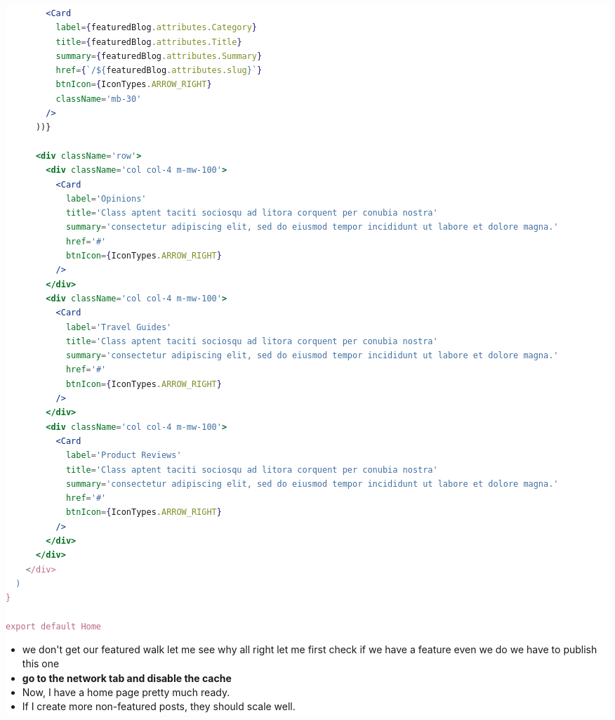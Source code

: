 ```jsx
        <Card
          label={featuredBlog.attributes.Category}
          title={featuredBlog.attributes.Title}
          summary={featuredBlog.attributes.Summary}
          href={`/${featuredBlog.attributes.slug}`}
          btnIcon={IconTypes.ARROW_RIGHT}
          className='mb-30'
        />
      ))}

      <div className='row'>
        <div className='col col-4 m-mw-100'>
          <Card
            label='Opinions'
            title='Class aptent taciti sociosqu ad litora corquent per conubia nostra'
            summary='consectetur adipiscing elit, sed do eiusmod tempor incididunt ut labore et dolore magna.'
            href='#'
            btnIcon={IconTypes.ARROW_RIGHT}
          />
        </div>
        <div className='col col-4 m-mw-100'>
          <Card
            label='Travel Guides'
            title='Class aptent taciti sociosqu ad litora corquent per conubia nostra'
            summary='consectetur adipiscing elit, sed do eiusmod tempor incididunt ut labore et dolore magna.'
            href='#'
            btnIcon={IconTypes.ARROW_RIGHT}
          />
        </div>
        <div className='col col-4 m-mw-100'>
          <Card
            label='Product Reviews'
            title='Class aptent taciti sociosqu ad litora corquent per conubia nostra'
            summary='consectetur adipiscing elit, sed do eiusmod tempor incididunt ut labore et dolore magna.'
            href='#'
            btnIcon={IconTypes.ARROW_RIGHT}
          />
        </div>
      </div>
    </div>
  )
}

export default Home
```

- we don't get our featured walk let me see why all right let me first check if we have a feature even we do we have to publish this one
- **go to the network tab and disable the cache**
- Now, I have a home page pretty much ready.
- If I create more non-featured posts, they should scale well.
